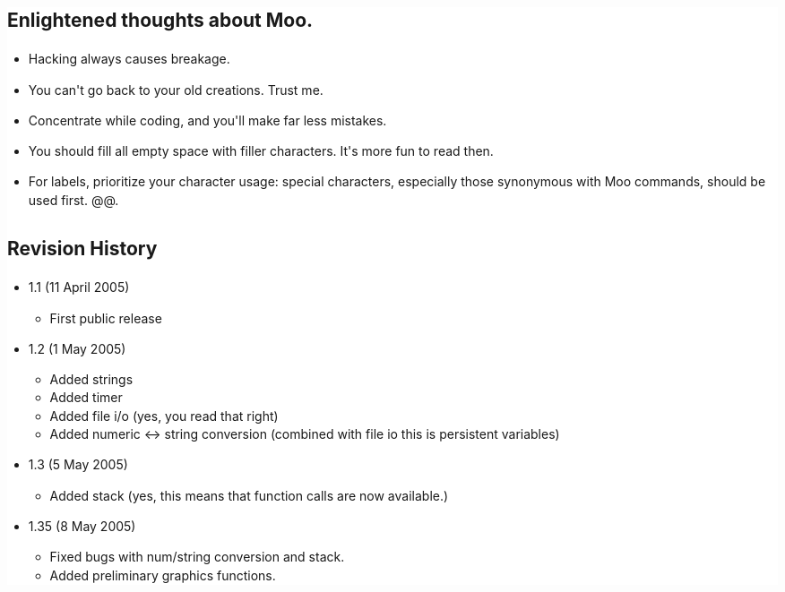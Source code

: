 Enlightened thoughts about Moo.
-------------------------------

-   Hacking always causes breakage.

-   You can\'t go back to your old creations. Trust me.

-   Concentrate while coding, and you\'ll make far less mistakes.

-   You should fill all empty space with filler characters. It\'s more
    fun to read then.

-   For labels, prioritize your character usage: special characters,
    especially those synonymous with Moo commands, should be used first.
    @@.

Revision History
----------------

-   1.1 (11 April 2005)
    -   First public release

-   1.2 (1 May 2005)
    -   Added strings
    -   Added timer
    -   Added file i/o (yes, you read that right)
    -   Added numeric \<-\> string conversion (combined with file io this is
        persistent variables)

-   1.3 (5 May 2005)
    -   Added stack (yes, this means that function calls are now available.)

-   1.35 (8 May 2005)
    -   Fixed bugs with num/string conversion and stack.
    -   Added preliminary graphics functions.
